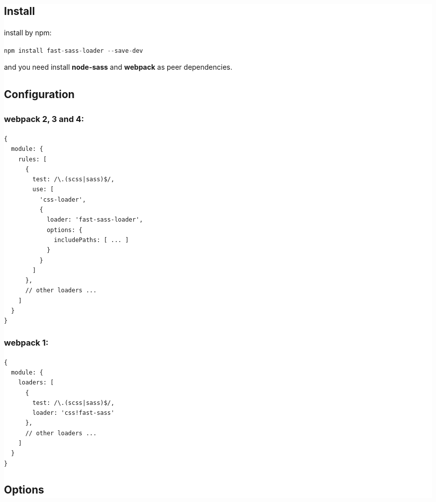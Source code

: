 ## Install

install by npm:

```javascript
npm install fast-sass-loader --save-dev
```

and you need install **node-sass** and **webpack** as peer dependencies.

## Configuration

### webpack 2, 3 and 4:

```
{
  module: {
    rules: [
      {
        test: /\.(scss|sass)$/,
        use: [
          'css-loader',
          {
            loader: 'fast-sass-loader',
            options: {
              includePaths: [ ... ]
            }
          }
        ]
      },
      // other loaders ...
    ]
  }
}
```

### webpack 1:

```
{
  module: {
    loaders: [
      {
        test: /\.(scss|sass)$/,
        loader: 'css!fast-sass'
      },
      // other loaders ...
    ]
  }
}
```

## Options
